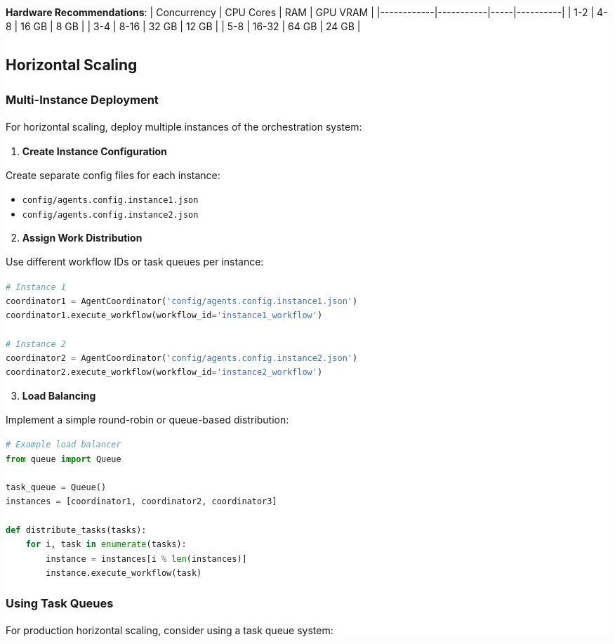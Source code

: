 **Hardware Recommendations**:
| Concurrency | CPU Cores | RAM | GPU VRAM |
|------------|-----------|-----|----------|
| 1-2 | 4-8 | 16 GB | 8 GB |
| 3-4 | 8-16 | 32 GB | 12 GB |
| 5-8 | 16-32 | 64 GB | 24 GB |

## Horizontal Scaling

### Multi-Instance Deployment

For horizontal scaling, deploy multiple instances of the orchestration system:

1. **Create Instance Configuration**

Create separate config files for each instance:
- `config/agents.config.instance1.json`
- `config/agents.config.instance2.json`

2. **Assign Work Distribution**

Use different workflow IDs or task queues per instance:

```python
# Instance 1
coordinator1 = AgentCoordinator('config/agents.config.instance1.json')
coordinator1.execute_workflow(workflow_id='instance1_workflow')

# Instance 2
coordinator2 = AgentCoordinator('config/agents.config.instance2.json')
coordinator2.execute_workflow(workflow_id='instance2_workflow')
```

3. **Load Balancing**

Implement a simple round-robin or queue-based distribution:

```python
# Example load balancer
from queue import Queue

task_queue = Queue()
instances = [coordinator1, coordinator2, coordinator3]

def distribute_tasks(tasks):
    for i, task in enumerate(tasks):
        instance = instances[i % len(instances)]
        instance.execute_workflow(task)
```

### Using Task Queues

For production horizontal scaling, consider using a task queue system:
